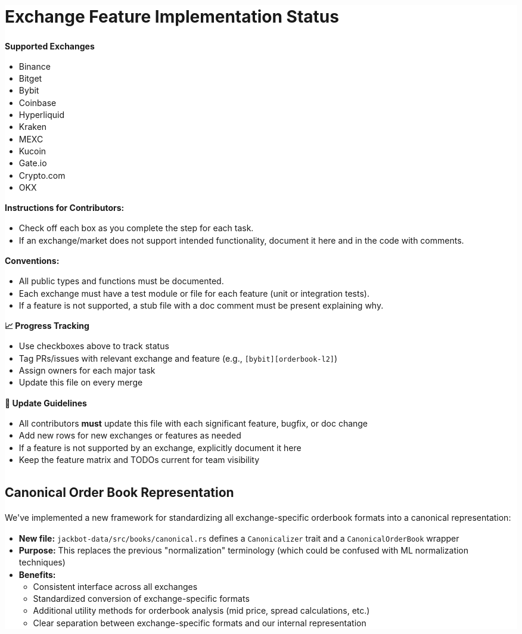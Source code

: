 # Exchange Feature Implementation Status

**Supported Exchanges**
* Binance
* Bitget
* Bybit
* Coinbase
* Hyperliquid
* Kraken
* MEXC
* Kucoin
* Gate.io
* Crypto.com
* OKX

**Instructions for Contributors:**
- Check off each box as you complete the step for each task.
- If an exchange/market does not support intended functionality, document it here and in the code with comments.

**Conventions:**
- All public types and functions must be documented.
- Each exchange must have a test module or file for each feature (unit or integration tests).
- If a feature is not supported, a stub file with a doc comment must be present explaining why.

**📈 Progress Tracking**
- Use checkboxes above to track status
- Tag PRs/issues with relevant exchange and feature (e.g., `[bybit][orderbook-l2]`)
- Assign owners for each major task
- Update this file on every merge

**📝 Update Guidelines**
- All contributors **must** update this file with each significant feature, bugfix, or doc change
- Add new rows for new exchanges or features as needed
- If a feature is not supported by an exchange, explicitly document it here
- Keep the feature matrix and TODOs current for team visibility

## Canonical Order Book Representation

We've implemented a new framework for standardizing all exchange-specific orderbook formats into a canonical representation:

- **New file:** `jackbot-data/src/books/canonical.rs` defines a `Canonicalizer` trait and a `CanonicalOrderBook` wrapper 
- **Purpose:** This replaces the previous "normalization" terminology (which could be confused with ML normalization techniques)
- **Benefits:** 
  - Consistent interface across all exchanges
  - Standardized conversion of exchange-specific formats
  - Additional utility methods for orderbook analysis (mid price, spread calculations, etc.)
  - Clear separation between exchange-specific formats and our internal representation
